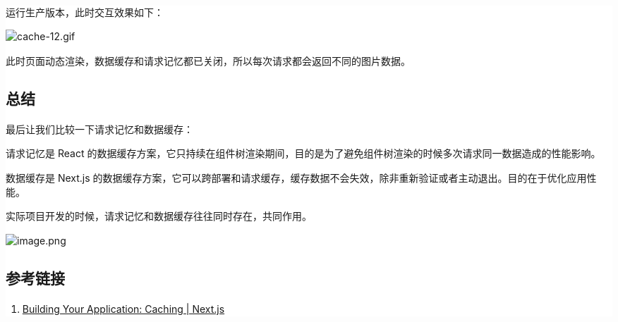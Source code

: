 运行生产版本，此时交互效果如下：


![cache-12.gif](https://p1-juejin.byteimg.com/tos-cn-i-k3u1fbpfcp/d9342b86709649be94e47a67752ebeb3~tplv-k3u1fbpfcp-jj-mark:0:0:0:0:q75.image#?w=1182&h=705&s=564105&e=gif&f=56&b=fdfdfd)

此时页面动态渲染，数据缓存和请求记忆都已关闭，所以每次请求都会返回不同的图片数据。

## 总结

最后让我们比较一下请求记忆和数据缓存：

请求记忆是 React 的数据缓存方案，它只持续在组件树渲染期间，目的是为了避免组件树渲染的时候多次请求同一数据造成的性能影响。

数据缓存是 Next.js 的数据缓存方案，它可以跨部署和请求缓存，缓存数据不会失效，除非重新验证或者主动退出。目的在于优化应用性能。

实际项目开发的时候，请求记忆和数据缓存往往同时存在，共同作用。


![image.png](https://p3-juejin.byteimg.com/tos-cn-i-k3u1fbpfcp/b148832e89c44f77a00c9d4edaa67b42~tplv-k3u1fbpfcp-jj-mark:0:0:0:0:q75.image#?w=1600&h=661&s=124915&e=png&b=101010)

## 参考链接

1.  [Building Your Application: Caching | Next.js](https://nextjs.org/docs/app/building-your-application/caching)
